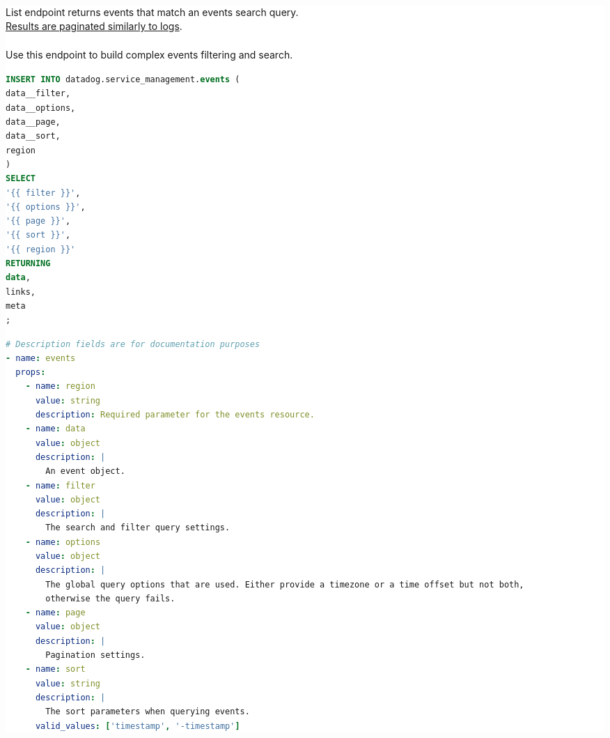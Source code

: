 List endpoint returns events that match an events search query.<br />[Results are paginated similarly to logs](https://docs.datadoghq.com/logs/guide/collect-multiple-logs-with-pagination).<br /><br />Use this endpoint to build complex events filtering and search.

```sql
INSERT INTO datadog.service_management.events (
data__filter,
data__options,
data__page,
data__sort,
region
)
SELECT 
'{{ filter }}',
'{{ options }}',
'{{ page }}',
'{{ sort }}',
'{{ region }}'
RETURNING
data,
links,
meta
;
```
</TabItem>
<TabItem value="manifest">

```yaml
# Description fields are for documentation purposes
- name: events
  props:
    - name: region
      value: string
      description: Required parameter for the events resource.
    - name: data
      value: object
      description: |
        An event object.
    - name: filter
      value: object
      description: |
        The search and filter query settings.
    - name: options
      value: object
      description: |
        The global query options that are used. Either provide a timezone or a time offset but not both,
        otherwise the query fails.
    - name: page
      value: object
      description: |
        Pagination settings.
    - name: sort
      value: string
      description: |
        The sort parameters when querying events.
      valid_values: ['timestamp', '-timestamp']
```
</TabItem>
</Tabs>
